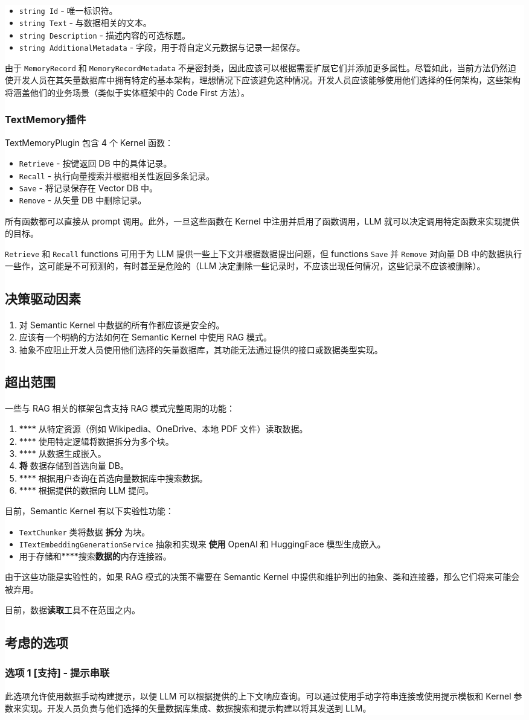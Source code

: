 - `string Id` - 唯一标识符。
- `string Text` - 与数据相关的文本。
- `string Description` - 描述内容的可选标题。
- `string AdditionalMetadata` - 字段，用于将自定义元数据与记录一起保存。

由于 `MemoryRecord` 和 `MemoryRecordMetadata` 不是密封类，因此应该可以根据需要扩展它们并添加更多属性。尽管如此，当前方法仍然迫使开发人员在其矢量数据库中拥有特定的基本架构，理想情况下应该避免这种情况。开发人员应该能够使用他们选择的任何架构，这些架构将涵盖他们的业务场景（类似于实体框架中的 Code First 方法）。

### TextMemory插件

TextMemoryPlugin 包含 4 个 Kernel 函数：

- `Retrieve` - 按键返回 DB 中的具体记录。
- `Recall` - 执行向量搜索并根据相关性返回多条记录。
- `Save` - 将记录保存在 Vector DB 中。
- `Remove` - 从矢量 DB 中删除记录。

所有函数都可以直接从 prompt 调用。此外，一旦这些函数在 Kernel 中注册并启用了函数调用，LLM 就可以决定调用特定函数来实现提供的目标。

`Retrieve` 和 `Recall` functions 可用于为 LLM 提供一些上下文并根据数据提出问题，但 functions `Save` 并 `Remove` 对向量 DB 中的数据执行一些作，这可能是不可预测的，有时甚至是危险的（LLM 决定删除一些记录时，不应该出现任何情况，这些记录不应该被删除）。

## 决策驱动因素

1. 对 Semantic Kernel 中数据的所有作都应该是安全的。
2. 应该有一个明确的方法如何在 Semantic Kernel 中使用 RAG 模式。
3. 抽象不应阻止开发人员使用他们选择的矢量数据库，其功能无法通过提供的接口或数据类型实现。

## 超出范围

一些与 RAG 相关的框架包含支持 RAG 模式完整周期的功能：

1. **** 从特定资源（例如 Wikipedia、OneDrive、本地 PDF 文件）读取数据。
2. **** 使用特定逻辑将数据拆分为多个块。
3. **** 从数据生成嵌入。
4. **将** 数据存储到首选向量 DB。
5. **** 根据用户查询在首选向量数据库中搜索数据。
6. **** 根据提供的数据向 LLM 提问。

目前，Semantic Kernel 有以下实验性功能：

- `TextChunker` 类将数据 **拆分** 为块。
- `ITextEmbeddingGenerationService` 抽象和实现来 **使用** OpenAI 和 HuggingFace 模型生成嵌入。
- 用于存储和****搜索**数据的**内存连接器。

由于这些功能是实验性的，如果 RAG 模式的决策不需要在 Semantic Kernel 中提供和维护列出的抽象、类和连接器，那么它们将来可能会被弃用。

目前，数据**读取**工具不在范围之内。

## 考虑的选项

### 选项 1 [支持] - 提示串联

此选项允许使用数据手动构建提示，以便 LLM 可以根据提供的上下文响应查询。可以通过使用手动字符串连接或使用提示模板和 Kernel 参数来实现。开发人员负责与他们选择的矢量数据库集成、数据搜索和提示构建以将其发送到 LLM。
